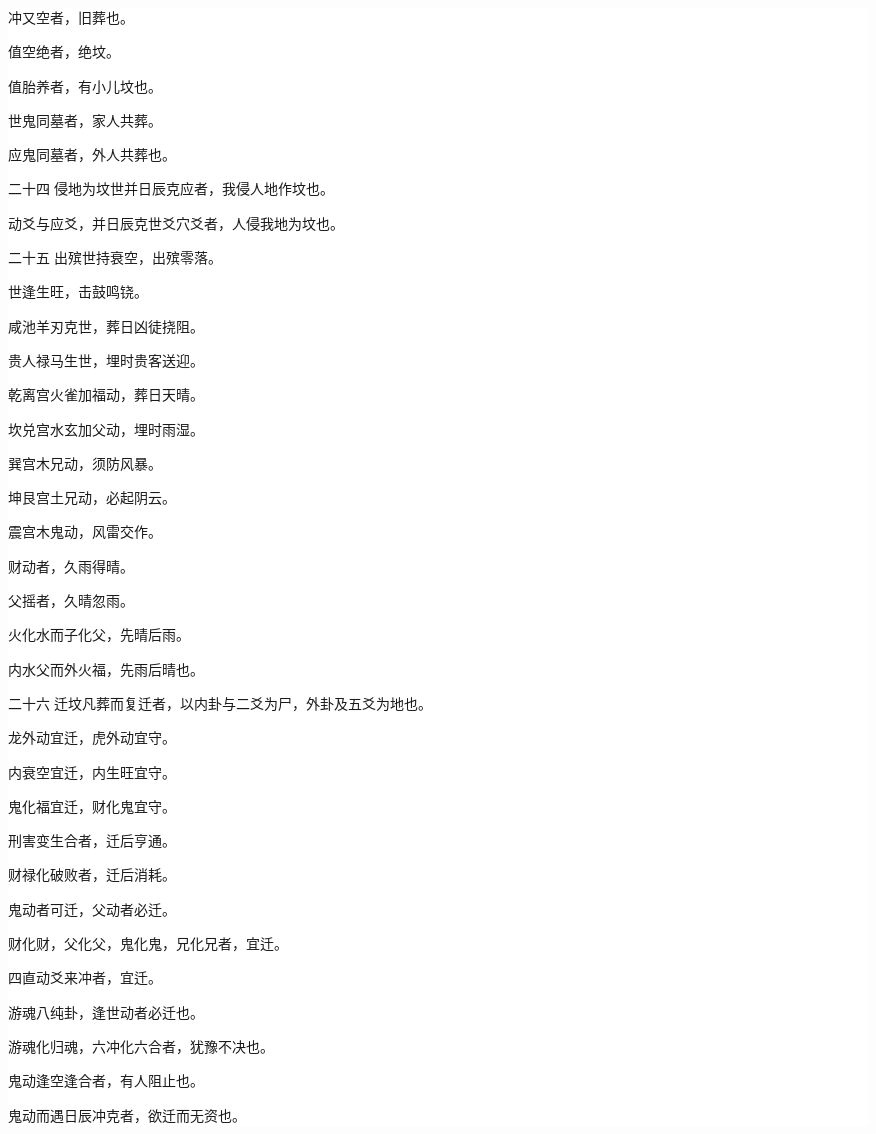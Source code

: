 冲又空者，旧葬也。

值空绝者，绝坟。

值胎养者，有小儿坟也。

世鬼同墓者，家人共葬。

应鬼同墓者，外人共葬也。

二十四 侵地为坟世并日辰克应者，我侵人地作坟也。

动爻与应爻，并日辰克世爻穴爻者，人侵我地为坟也。

二十五 出殡世持衰空，出殡零落。

世逢生旺，击鼓鸣铙。

咸池羊刃克世，葬日凶徒挠阻。

贵人禄马生世，埋时贵客送迎。

乾离宫火雀加福动，葬日天晴。

坎兑宫水玄加父动，埋时雨湿。

巽宫木兄动，须防风暴。

坤艮宫土兄动，必起阴云。

震宫木鬼动，风雷交作。

财动者，久雨得晴。

父摇者，久晴忽雨。

火化水而子化父，先晴后雨。

内水父而外火福，先雨后晴也。

二十六 迁坟凡葬而复迁者，以内卦与二爻为尸，外卦及五爻为地也。

龙外动宜迁，虎外动宜守。

内衰空宜迁，内生旺宜守。

鬼化福宜迁，财化鬼宜守。

刑害变生合者，迁后亨通。

财禄化破败者，迁后消耗。

鬼动者可迁，父动者必迁。

财化财，父化父，鬼化鬼，兄化兄者，宜迁。

四直动爻来冲者，宜迁。

游魂八纯卦，逢世动者必迁也。

游魂化归魂，六冲化六合者，犹豫不决也。

鬼动逢空逢合者，有人阻止也。

鬼动而遇日辰冲克者，欲迁而无资也。
